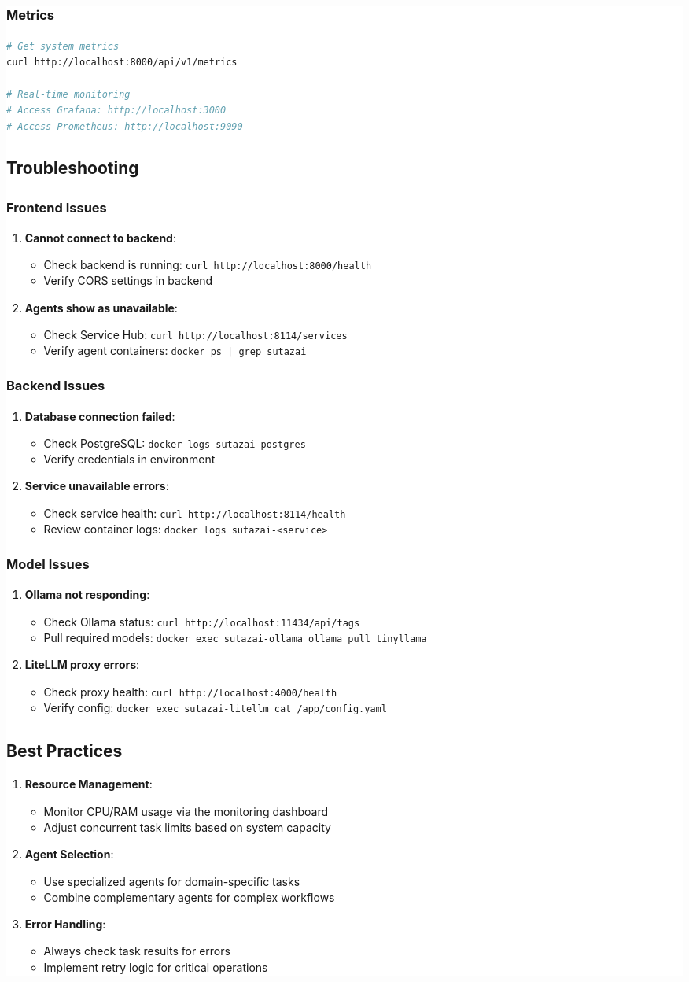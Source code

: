 ### Metrics
```bash
# Get system metrics
curl http://localhost:8000/api/v1/metrics

# Real-time monitoring
# Access Grafana: http://localhost:3000
# Access Prometheus: http://localhost:9090
```

## Troubleshooting

### Frontend Issues
1. **Cannot connect to backend**:
   - Check backend is running: `curl http://localhost:8000/health`
   - Verify CORS settings in backend

2. **Agents show as unavailable**:
   - Check Service Hub: `curl http://localhost:8114/services`
   - Verify agent containers: `docker ps | grep sutazai`

### Backend Issues
1. **Database connection failed**:
   - Check PostgreSQL: `docker logs sutazai-postgres`
   - Verify credentials in environment

2. **Service unavailable errors**:
   - Check service health: `curl http://localhost:8114/health`
   - Review container logs: `docker logs sutazai-<service>`

### Model Issues
1. **Ollama not responding**:
   - Check Ollama status: `curl http://localhost:11434/api/tags`
   - Pull required models: `docker exec sutazai-ollama ollama pull tinyllama`

2. **LiteLLM proxy errors**:
   - Check proxy health: `curl http://localhost:4000/health`
   - Verify config: `docker exec sutazai-litellm cat /app/config.yaml`

## Best Practices

1. **Resource Management**:
   - Monitor CPU/RAM usage via the monitoring dashboard
   - Adjust concurrent task limits based on system capacity

2. **Agent Selection**:
   - Use specialized agents for domain-specific tasks
   - Combine complementary agents for complex workflows

3. **Error Handling**:
   - Always check task results for errors
   - Implement retry logic for critical operations
